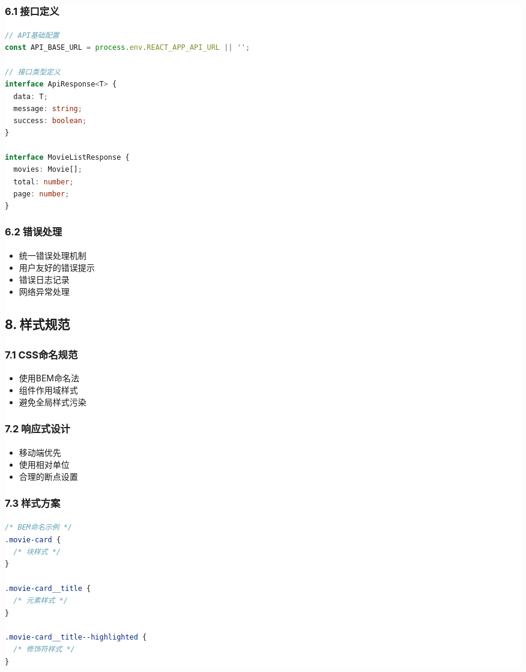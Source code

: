 ### 6.1 接口定义
```typescript
// API基础配置
const API_BASE_URL = process.env.REACT_APP_API_URL || '';

// 接口类型定义
interface ApiResponse<T> {
  data: T;
  message: string;
  success: boolean;
}

interface MovieListResponse {
  movies: Movie[];
  total: number;
  page: number;
}
```

### 6.2 错误处理
- 统一错误处理机制
- 用户友好的错误提示
- 错误日志记录
- 网络异常处理

## 8. 样式规范

### 7.1 CSS命名规范
- 使用BEM命名法
- 组件作用域样式
- 避免全局样式污染

### 7.2 响应式设计
- 移动端优先
- 使用相对单位
- 合理的断点设置

### 7.3 样式方案
```css
/* BEM命名示例 */
.movie-card {
  /* 块样式 */
}

.movie-card__title {
  /* 元素样式 */
}

.movie-card__title--highlighted {
  /* 修饰符样式 */
}
```
